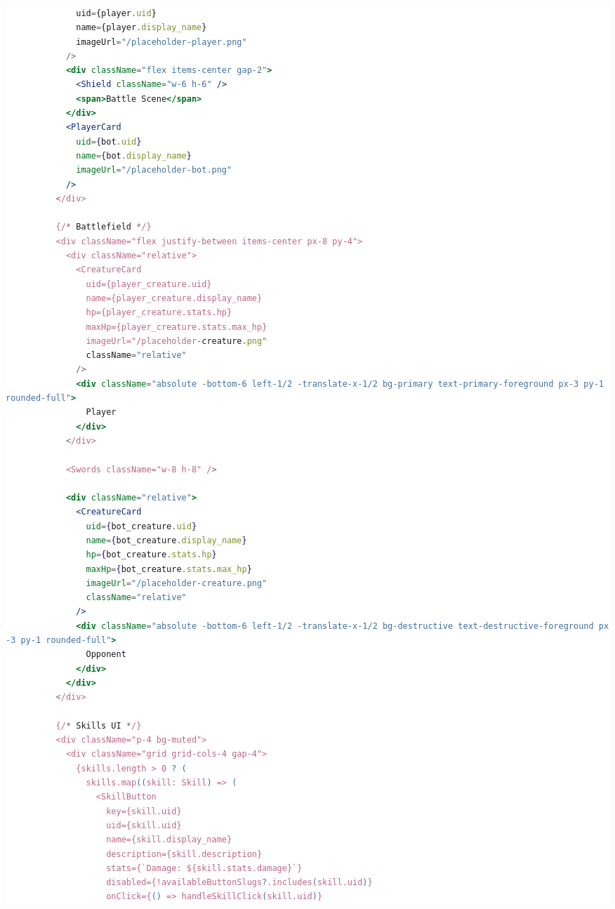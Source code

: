 ```jsx main_game/templates/MainGameScene.tsx
              uid={player.uid}
              name={player.display_name}
              imageUrl="/placeholder-player.png"
            />
            <div className="flex items-center gap-2">
              <Shield className="w-6 h-6" />
              <span>Battle Scene</span>
            </div>
            <PlayerCard
              uid={bot.uid}
              name={bot.display_name}
              imageUrl="/placeholder-bot.png"
            />
          </div>

          {/* Battlefield */}
          <div className="flex justify-between items-center px-8 py-4">
            <div className="relative">
              <CreatureCard
                uid={player_creature.uid}
                name={player_creature.display_name}
                hp={player_creature.stats.hp}
                maxHp={player_creature.stats.max_hp}
                imageUrl="/placeholder-creature.png"
                className="relative"
              />
              <div className="absolute -bottom-6 left-1/2 -translate-x-1/2 bg-primary text-primary-foreground px-3 py-1 rounded-full">
                Player
              </div>
            </div>

            <Swords className="w-8 h-8" />

            <div className="relative">
              <CreatureCard
                uid={bot_creature.uid}
                name={bot_creature.display_name}
                hp={bot_creature.stats.hp}
                maxHp={bot_creature.stats.max_hp}
                imageUrl="/placeholder-creature.png"
                className="relative"
              />
              <div className="absolute -bottom-6 left-1/2 -translate-x-1/2 bg-destructive text-destructive-foreground px-3 py-1 rounded-full">
                Opponent
              </div>
            </div>
          </div>

          {/* Skills UI */}
          <div className="p-4 bg-muted">
            <div className="grid grid-cols-4 gap-4">
              {skills.length > 0 ? (
                skills.map((skill: Skill) => (
                  <SkillButton
                    key={skill.uid}
                    uid={skill.uid}
                    name={skill.display_name}
                    description={skill.description}
                    stats={`Damage: ${skill.stats.damage}`}
                    disabled={!availableButtonSlugs?.includes(skill.uid)}
                    onClick={() => handleSkillClick(skill.uid)}
```